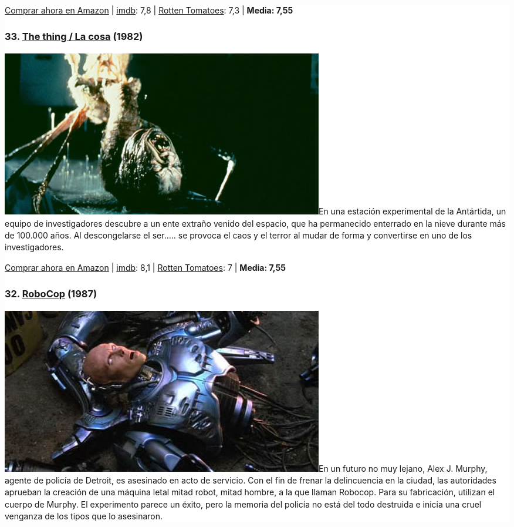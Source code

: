 [Comprar ahora en Amazon](http://rcm-eu.amazon-adsystem.com/e/cm?t=gazpachu06-21&o=30&p=8&l=as1&asins=B0053CBNYC&ref=tf_til&fc1=000000&IS2=1&lt1=_blank&m=amazon&lc1=0000FF&bc1=000000&bg1=FFFFFF&f=ifr) | [imdb](http://www.imdb.com/title/tt0094625/): 7,8 | [Rotten Tomatoes](http://www.rottentomatoes.com/m/akira/): 7,3 | **Media: 7,55**

### 33. [The thing / La cosa](http://www.amazon.es/gp/product/B00750FPN0/ref=as_li_tf_tl?ie=UTF8&camp=3626&creative=24790&creativeASIN=B00750FPN0&linkCode=as2&tag=gazpachu06-21) (1982)

[![la-cosa](./images/la-cosa_mqck1l.jpg "la-cosa")](http://www.amazon.es/gp/product/B00750FPN0/ref=as_li_tf_tl?ie=UTF8&camp=3626&creative=24790&creativeASIN=B00750FPN0&linkCode=as2&tag=gazpachu06-21)En una estación experimental de la Antártida, un equipo de investigadores descubre a un ente extraño venido del espacio, que ha permanecido enterrado en la nieve durante más de 100.000 años. Al descongelarse el ser….. se provoca el caos y el terror al mudar de forma y convertirse en uno de los investigadores.

[Comprar ahora en Amazon](http://www.amazon.es/gp/product/B00750FPN0/ref=as_li_tf_tl?ie=UTF8&camp=3626&creative=24790&creativeASIN=B00750FPN0&linkCode=as2&tag=gazpachu06-21) | [imdb](http://www.imdb.com/title/tt0084787/): 8,1 | [Rotten Tomatoes](http://www.rottentomatoes.com/m/1021244-thing/): 7 | **Media: 7,55**

### 32. [RoboCop](http://rcm-eu.amazon-adsystem.com/e/cm?t=gazpachu06-21&o=30&p=8&l=as1&asins=B0053CB5SG&ref=tf_til&fc1=000000&IS2=1&lt1=_blank&m=amazon&lc1=0000FF&bc1=000000&bg1=FFFFFF&f=ifr) (1987)

[![robocop](./images/robocop_btikrq.jpg "robocop")](http://rcm-eu.amazon-adsystem.com/e/cm?t=gazpachu06-21&o=30&p=8&l=as1&asins=B0053CB5SG&ref=tf_til&fc1=000000&IS2=1&lt1=_blank&m=amazon&lc1=0000FF&bc1=000000&bg1=FFFFFF&f=ifr)En un futuro no muy lejano, Alex J. Murphy, agente de policía de Detroit, es asesinado en acto de servicio. Con el fin de frenar la delincuencia en la ciudad, las autoridades aprueban la creación de una máquina letal mitad robot, mitad hombre, a la que llaman Robocop. Para su fabricación, utilizan el cuerpo de Murphy. El experimento parece un éxito, pero la memoria del policía no está del todo destruida e inicia una cruel venganza de los tipos que lo asesinaron.
